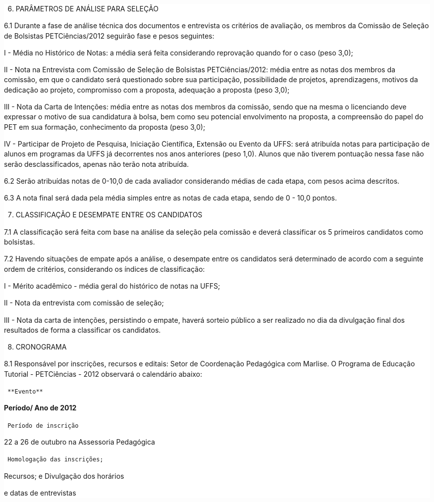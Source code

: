  6. PARÂMETROS DE ANÁLISE PARA SELEÇÃO

 6.1 Durante a fase de análise técnica dos documentos e entrevista os critérios de avaliação, os membros da Comissão de Seleção de Bolsistas PETCiências/2012 seguirão fase e pesos seguintes:

 I - Média no Histórico de Notas: a média será feita considerando reprovação quando for o caso (peso 3,0);

 II - Nota na Entrevista com Comissão de Seleção de Bolsistas PETCiências/2012: média entre as notas dos membros da comissão, em que o candidato será questionado sobre sua participação, possibilidade de projetos, aprendizagens, motivos da dedicação ao projeto, compromisso com a proposta, adequação a proposta (peso 3,0);

 III - Nota da Carta de Intenções: média entre as notas dos membros da comissão, sendo que na mesma o licenciando deve expressar o motivo de sua candidatura à bolsa, bem como seu potencial envolvimento na proposta, a compreensão do papel do PET em sua formação, conhecimento da proposta (peso 3,0);

 IV - Participar de Projeto de Pesquisa, Iniciação Científica, Extensão ou Evento da UFFS: será atribuída notas para participação de alunos em programas da UFFS já decorrentes nos anos anteriores (peso 1,0). Alunos que não tiverem pontuação nessa fase não serão desclassificados, apenas não terão nota atribuída.

 6.2 Serão atribuídas notas de 0-10,0 de cada avaliador considerando médias de cada etapa, com pesos acima descritos.

 6.3 A nota final será dada pela média simples entre as notas de cada etapa, sendo de 0 - 10,0 pontos.

 7. CLASSIFICAÇÃO E DESEMPATE ENTRE OS CANDIDATOS

 7.1 A classificação será feita com base na análise da seleção pela comissão e deverá classificar os 5 primeiros candidatos como bolsistas.

 7.2 Havendo situações de empate após a análise, o desempate entre os candidatos será determinado de acordo com a seguinte ordem de critérios, considerando os índices de classificação:

 I - Mérito acadêmico - média geral do histórico de notas na UFFS;

 II - Nota da entrevista com comissão de seleção;

 III - Nota da carta de intenções, persistindo o empate, haverá sorteio público a ser realizado no dia da divulgação final dos resultados de forma a classificar os candidatos.

 8. CRONOGRAMA

 8.1 Responsável por inscrições, recursos e editais: Setor de Coordenação Pedagógica com Marlise. O Programa de Educação Tutorial - PETCiências - 2012 observará o calendário abaixo:

     **Evento**

   **Período/ Ano de 2012**

     Período de inscrição

   22 a 26 de outubro na Assessoria Pedagógica

     Homologação das inscrições;

 Recursos; e Divulgação dos horários

 e datas de entrevistas
